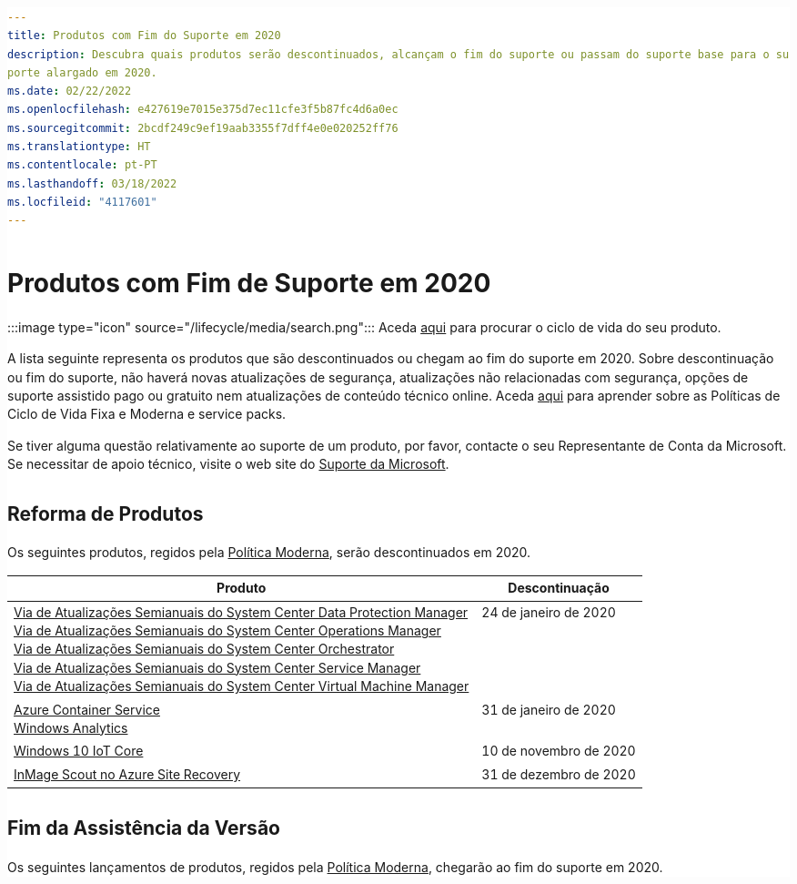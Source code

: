 ```yaml
---
title: Produtos com Fim do Suporte em 2020
description: Descubra quais produtos serão descontinuados, alcançam o fim do suporte ou passam do suporte base para o suporte alargado em 2020.
ms.date: 02/22/2022
ms.openlocfilehash: e427619e7015e375d7ec11cfe3f5b87fc4d6a0ec
ms.sourcegitcommit: 2bcdf249c9ef19aab3355f7dff4e0e020252ff76
ms.translationtype: HT
ms.contentlocale: pt-PT
ms.lasthandoff: 03/18/2022
ms.locfileid: "4117601"
---
```

# <a name="products-ending-support-in-2020"></a>Produtos com Fim de Suporte em 2020

:::image type="icon" source="/lifecycle/media/search.png":::
Aceda [aqui](/lifecycle/products/) para procurar o ciclo de vida do seu produto.

A lista seguinte representa os produtos que são descontinuados ou chegam ao fim do suporte em 2020. Sobre descontinuação ou fim do suporte, não haverá novas atualizações de segurança, atualizações não relacionadas com segurança, opções de suporte assistido pago ou gratuito nem atualizações de conteúdo técnico online. Aceda [aqui](/lifecycle/overview/product-end-of-support-overview) para aprender sobre as Políticas de Ciclo de Vida Fixa e Moderna e service packs.

Se tiver alguma questão relativamente ao suporte de um produto, por favor, contacte o seu Representante de Conta da Microsoft. Se necessitar de apoio técnico, visite o web site do [Suporte da Microsoft](https://support.microsoft.com/contactus/?ws=support).

## <a name="product-retirements"></a>Reforma de Produtos

Os seguintes produtos, regidos pela [Política Moderna](/lifecycle/policies/modern), serão descontinuados em 2020.

| Produto | Descontinuação |
| --- | --- |
| [Via de Atualizações Semianuais do System Center Data Protection Manager](/lifecycle/products/system-center-data-protection-manager-semi-annual-channel?branch=live)<br>[Via de Atualizações Semianuais do System Center Operations Manager](/lifecycle/products/system-center-operations-manager-semi-annual-channel?branch=live)<br>[Via de Atualizações Semianuais do System Center Orchestrator](/lifecycle/products/system-center-orchestrator-semi-annual-channel?branch=live)<br>[Via de Atualizações Semianuais do System Center Service Manager](/lifecycle/products/system-center-service-manager-semi-annual-channel?branch=live)<br>[Via de Atualizações Semianuais do System Center Virtual Machine Manager](/lifecycle/products/system-center-virtual-machine-manager-semi-annual-channel?branch=live)<br> | 24 de janeiro de 2020 |
| [Azure Container Service](/lifecycle/products/azure-container-service?branch=live)<br>[Windows Analytics](/lifecycle/products/windows-analytics?branch=live)<br> | 31 de janeiro de 2020 |
| [Windows 10 IoT Core](/lifecycle/products/windows-10-iot-core?branch=live)<br> | 10 de novembro de 2020 |
| [InMage Scout no Azure Site Recovery](/lifecycle/products/inmageasr-scout?branch=live)<br> | 31 de dezembro de 2020 |


## <a name="release-end-of-servicing"></a>Fim da Assistência da Versão

Os seguintes lançamentos de produtos, regidos pela [Política Moderna](/lifecycle/policies/modern), chegarão ao fim do suporte em 2020.
